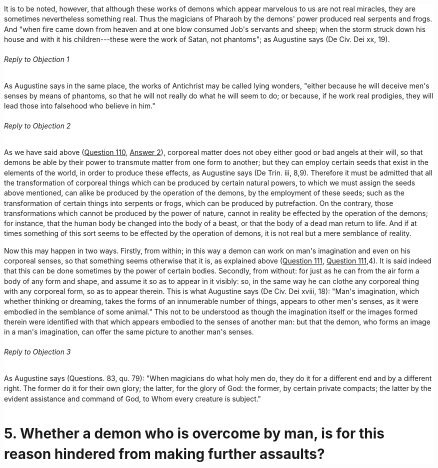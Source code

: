 It is to be noted, however, that although these works of demons which appear marvelous to us are not real miracles, they are sometimes nevertheless something real. Thus the magicians of Pharaoh by the demons' power produced real serpents and frogs. And "when fire came down from heaven and at one blow consumed Job's servants and sheep; when the storm struck down his house and with it his children---these were the work of Satan, not phantoms"; as Augustine says (De Civ. Dei xx, 19).  

###### Reply to Objection 1
As Augustine says in the same place, the works of Antichrist may be called lying wonders, "either because he will deceive men's senses by means of phantoms, so that he will not really do what he will seem to do; or because, if he work real prodigies, they will lead those into falsehood who believe in him."  

###### Reply to Objection 2
As we have said above ([Question 110](110.%20How%20Angels%20Act%20on%20Bodies.md), [Answer 2](110.%20How%20Angels%20Act%20on%20Bodies.md#2.%20Whether%20corporeal%20matter%20obeys%20the%20mere%20will%20of%20an%20angel?%20)), corporeal matter does not obey either good or bad angels at their will, so that demons be able by their power to transmute matter from one form to another; but they can employ certain seeds that exist in the elements of the world, in order to produce these effects, as Augustine says (De Trin. iii, 8,9). Therefore it must be admitted that all the transformation of corporeal things which can be produced by certain natural powers, to which we must assign the seeds above mentioned, can alike be produced by the operation of the demons, by the employment of these seeds; such as the transformation of certain things into serpents or frogs, which can be produced by putrefaction. On the contrary, those transformations which cannot be produced by the power of nature, cannot in reality be effected by the operation of the demons; for instance, that the human body be changed into the body of a beast, or that the body of a dead man return to life. And if at times something of this sort seems to be effected by the operation of demons, it is not real but a mere semblance of reality.  

Now this may happen in two ways. Firstly, from within; in this way a demon can work on man's imagination and even on his corporeal senses, so that something seems otherwise that it is, as explained above ([Question 111](111.%20Action%20of%20the%20Angels%20on%20Man.md), [Question 111](111.%20Action%20of%20the%20Angels%20on%20Man.md),4). It is said indeed that this can be done sometimes by the power of certain bodies. Secondly, from without: for just as he can from the air form a body of any form and shape, and assume it so as to appear in it visibly: so, in the same way he can clothe any corporeal thing with any corporeal form, so as to appear therein. This is what Augustine says (De Civ. Dei xviii, 18): "Man's imagination, which whether thinking or dreaming, takes the forms of an innumerable number of things, appears to other men's senses, as it were embodied in the semblance of some animal." This not to be understood as though the imagination itself or the images formed therein were identified with that which appears embodied to the senses of another man: but that the demon, who forms an image in a man's imagination, can offer the same picture to another man's senses.  

###### Reply to Objection 3
As Augustine says (Questions. 83, qu. 79): "When magicians do what holy men do, they do it for a different end and by a different right. The former do it for their own glory; the latter, for the glory of God: the former, by certain private compacts; the latter by the evident assistance and command of God, to Whom every creature is subject."  




# 5. Whether a demon who is overcome by man, is for this reason hindered from making further assaults? 

